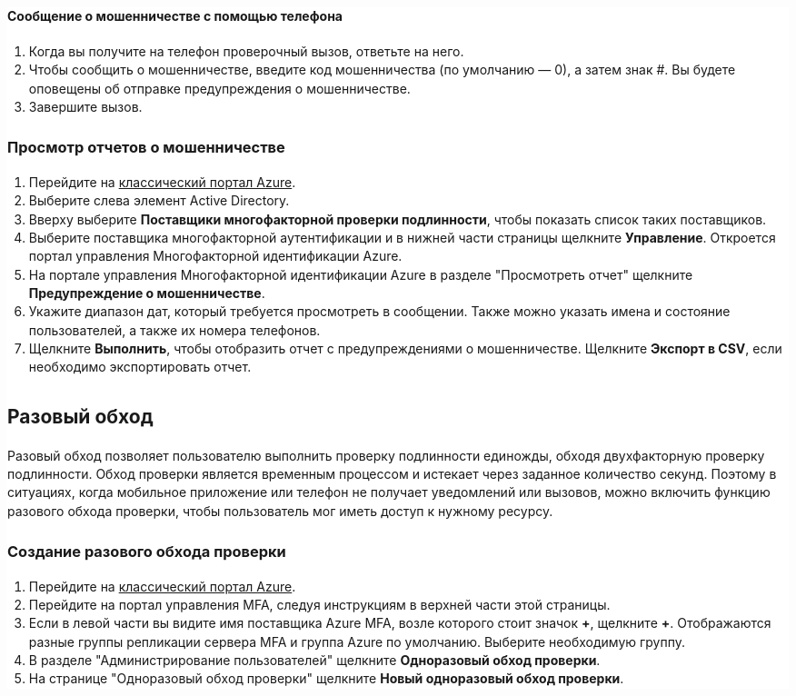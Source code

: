 #### <a name="report-fraud-with-a-phone"></a>Сообщение о мошенничестве с помощью телефона
1. Когда вы получите на телефон проверочный вызов, ответьте на него.  
2. Чтобы сообщить о мошенничестве, введите код мошенничества (по умолчанию — 0), а затем знак #. Вы будете оповещены об отправке предупреждения о мошенничестве.
3. Завершите вызов.

### <a name="view-fraud-reports"></a>Просмотр отчетов о мошенничестве
1. Перейдите на [классический портал Azure](https://manage.windowsazure.com).
2. Выберите слева элемент Active Directory.
3. Вверху выберите **Поставщики многофакторной проверки подлинности**, чтобы показать список таких поставщиков.
4. Выберите поставщика многофакторной аутентификации и в нижней части страницы щелкните **Управление**. Откроется портал управления Многофакторной идентификации Azure.
5. На портале управления Многофакторной идентификации Azure в разделе "Просмотреть отчет" щелкните **Предупреждение о мошенничестве**.
6. Укажите диапазон дат, который требуется просмотреть в сообщении. Также можно указать имена и состояние пользователей, а также их номера телефонов.
7. Щелкните **Выполнить**, чтобы отобразить отчет с предупреждениями о мошенничестве. Щелкните **Экспорт в CSV**, если необходимо экспортировать отчет.

## <a name="one-time-bypass"></a>Разовый обход
Разовый обход позволяет пользователю выполнить проверку подлинности единожды, обходя двухфакторную проверку подлинности. Обход проверки является временным процессом и истекает через заданное количество секунд. Поэтому в ситуациях, когда мобильное приложение или телефон не получает уведомлений или вызовов, можно включить функцию разового обхода проверки, чтобы пользователь мог иметь доступ к нужному ресурсу.

### <a name="create-a-one-time-bypass"></a>Создание разового обхода проверки
1. Перейдите на [классический портал Azure](https://manage.windowsazure.com).
2. Перейдите на портал управления MFA, следуя инструкциям в верхней части этой страницы.
3. Если в левой части вы видите имя поставщика Azure MFA, возле которого стоит значок **+**, щелкните **+**. Отображаются разные группы репликации сервера MFA и группа Azure по умолчанию. Выберите необходимую группу.
4. В разделе "Администрирование пользователей" щелкните **Одноразовый обход проверки**.
5. На странице "Одноразовый обход проверки" щелкните **Новый одноразовый обход проверки**.
